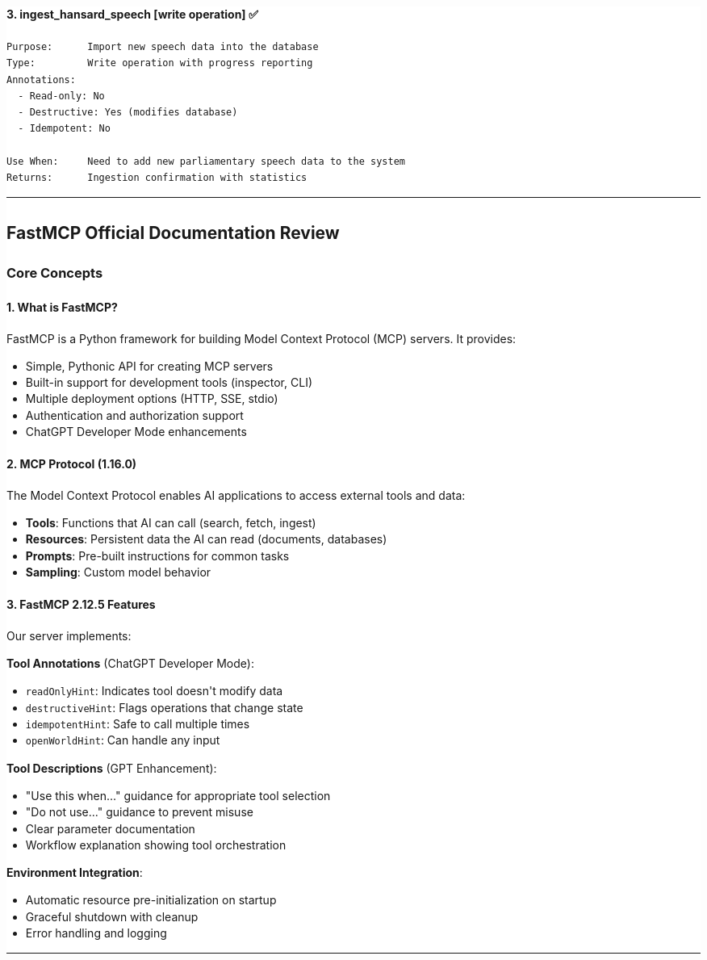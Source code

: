#### 3. **ingest_hansard_speech** [write operation] ✅
```
Purpose:      Import new speech data into the database
Type:         Write operation with progress reporting
Annotations:  
  - Read-only: No
  - Destructive: Yes (modifies database)
  - Idempotent: No

Use When:     Need to add new parliamentary speech data to the system
Returns:      Ingestion confirmation with statistics
```

---

## FastMCP Official Documentation Review

### Core Concepts

#### 1. **What is FastMCP?**
FastMCP is a Python framework for building Model Context Protocol (MCP) servers. It provides:
- Simple, Pythonic API for creating MCP servers
- Built-in support for development tools (inspector, CLI)
- Multiple deployment options (HTTP, SSE, stdio)
- Authentication and authorization support
- ChatGPT Developer Mode enhancements

#### 2. **MCP Protocol (1.16.0)**
The Model Context Protocol enables AI applications to access external tools and data:
- **Tools**: Functions that AI can call (search, fetch, ingest)
- **Resources**: Persistent data the AI can read (documents, databases)
- **Prompts**: Pre-built instructions for common tasks
- **Sampling**: Custom model behavior

#### 3. **FastMCP 2.12.5 Features**
Our server implements:

**Tool Annotations** (ChatGPT Developer Mode):
- `readOnlyHint`: Indicates tool doesn't modify data
- `destructiveHint`: Flags operations that change state
- `idempotentHint`: Safe to call multiple times
- `openWorldHint`: Can handle any input

**Tool Descriptions** (GPT Enhancement):
- "Use this when..." guidance for appropriate tool selection
- "Do not use..." guidance to prevent misuse
- Clear parameter documentation
- Workflow explanation showing tool orchestration

**Environment Integration**:
- Automatic resource pre-initialization on startup
- Graceful shutdown with cleanup
- Error handling and logging

---